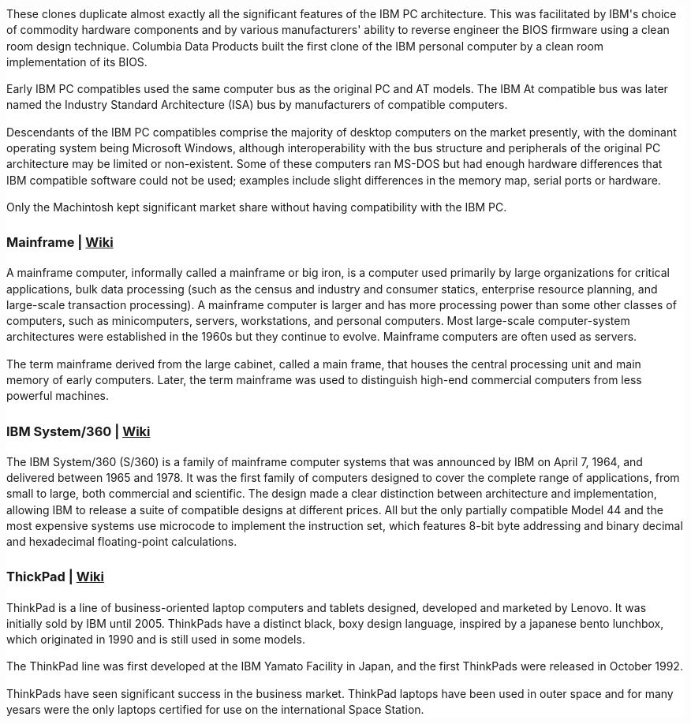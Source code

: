 These clones duplicate almost exactly all the significant features of the IBM PC architecture. This was facilitated by IBM's choice of commodity hardware components and by various manufacturers' ability to reverse engineer the BIOS firmware using a clean room design technique. Columbia Data Products built the first clone of the IBM personal computer by a clean room implementation of its BIOS.

Early IBM PC compatibles used the same computer bus as the original PC and AT models. The IBM At compatible bus was later named the Industry Standard Architecture (ISA) bus by manufacturers of compatible computers.

Descendants of the IBM PC compatibles comprise the majority of desktop computers on the market presently, with the dominant operating system being Microsoft Windows, although interoperability with the bus structure and peripherals of the original PC architecture may be limited or non-existent. Some of these computers ran MS-DOS but had enough hardware differences that IBM compatible software could not be used; examples include slight differences in the memory map, serial ports or hardware.

Only the Machintosh kept significant market share without having compatibility with the IBM PC.

### Mainframe | [Wiki](https://en.wikipedia.org/wiki/Mainframe_computer)
A mainframe computer, informally called a mainframe or big iron, is a computer used primarily by large organizations for critical applications, bulk data processing (such as the census and industry and consumer statics, enterprise resource planning, and large-scale transaction processing). A mainframe computer is larger and has more processing power than some other classes of computers, such as minicomputers, servers, workstations, and personal computers. Most large-scale computer-system architectures were established in the 1960s but they continue to evolve. Mainframe computers are often used as servers.

The term mainframe derived from the large cabinet, called a main frame, that houses the central processing unit and main memory of early computers. Later, the term mainframe was used to distinguish high-end commercial computers from less powerful machines.

### IBM System/360 | [Wiki](https://en.wikipedia.org/wiki/IBM_System/360)
The IBM System/360 (S/360) is a family of mainframe computer systems that was announced by IBM on April 7, 1964, and delivered between 1965 and 1978. It was the first family of computers designed to cover the complete range of applications, from small to large, both commercial and scientific. The design made a clear distinction between architecture and implementation, allowing IBM to release a suite of compatible designs at different prices. All but the only partially compatible Model 44 and the most expensive systems use microcode to implement the instruction set, which features 8-bit byte addressing and binary decimal and hexadecimal floating-point calculations.

### ThickPad | [Wiki](https://en.wikipedia.org/wiki/ThinkPad)
ThinkPad is a line of business-oriented laptop computers and tablets designed, developed and marketed by Lenovo. It was initially sold by IBM until 2005. ThinkPads have a distinct black, boxy design language, inspired by a japanese bento lunchbox, which originated in 1990 and is still used in some models.

The ThinkPad line was first developed at the IBM Yamato Facility in Japan, and the first ThinkPads were released in October 1992.

ThinkPads have seen significant success in the business market. ThinkPad laptops have been used in outer space and for many yesars were the only laptops certified for use on the international Space Station.
